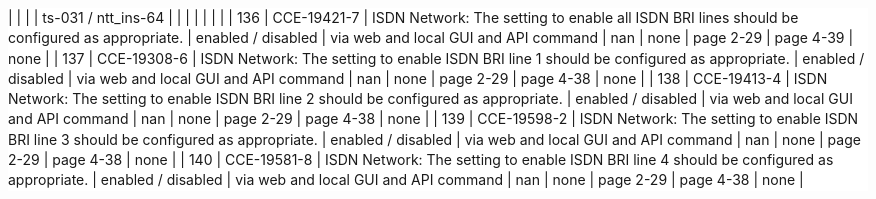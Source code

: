 |     |              |                                                                                                                                                                                                            | ts-031 / ntt_ins-64                                                                                                  |                                                                            |              |                                                                                                                   |                                                                                                 |                                                                                                                |                                                                                                                  |
| 136 | CCE-19421-7  | ISDN Network: The setting to enable all ISDN BRI lines should be configured as appropriate.                                                                                                                | enabled / disabled                                                                                                   | via web and local GUI and API command                                      |          nan | none                                                                                                              | page 2-29                                                                                       | page 4-39                                                                                                      | none                                                                                                             |
| 137 | CCE-19308-6  | ISDN Network: The setting to enable ISDN BRI line 1 should be configured as appropriate.                                                                                                                   | enabled / disabled                                                                                                   | via web and local GUI and API command                                      |          nan | none                                                                                                              | page 2-29                                                                                       | page 4-38                                                                                                      | none                                                                                                             |
| 138 | CCE-19413-4  | ISDN Network: The setting to enable ISDN BRI line 2 should be configured as appropriate.                                                                                                                   | enabled / disabled                                                                                                   | via web and local GUI and API command                                      |          nan | none                                                                                                              | page 2-29                                                                                       | page 4-38                                                                                                      | none                                                                                                             |
| 139 | CCE-19598-2  | ISDN Network: The setting to enable ISDN BRI line 3 should be configured as appropriate.                                                                                                                   | enabled / disabled                                                                                                   | via web and local GUI and API command                                      |          nan | none                                                                                                              | page 2-29                                                                                       | page 4-38                                                                                                      | none                                                                                                             |
| 140 | CCE-19581-8  | ISDN Network: The setting to enable ISDN BRI line 4 should be configured as appropriate.                                                                                                                   | enabled / disabled                                                                                                   | via web and local GUI and API command                                      |          nan | none                                                                                                              | page 2-29                                                                                       | page 4-38                                                                                                      | none                                                                                                             |